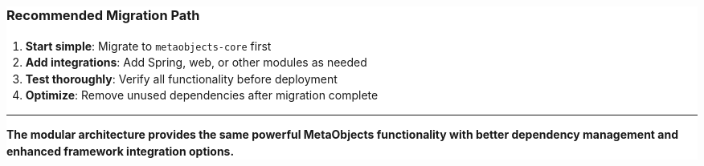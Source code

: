 ### **Recommended Migration Path**
1. **Start simple**: Migrate to `metaobjects-core` first
2. **Add integrations**: Add Spring, web, or other modules as needed
3. **Test thoroughly**: Verify all functionality before deployment
4. **Optimize**: Remove unused dependencies after migration complete

---

**The modular architecture provides the same powerful MetaObjects functionality with better dependency management and enhanced framework integration options.**